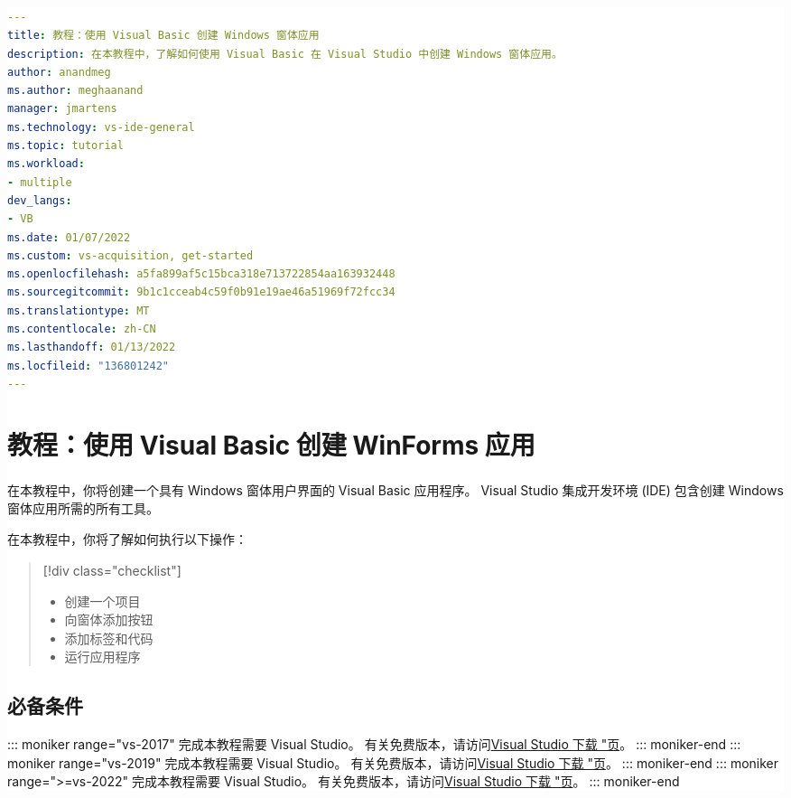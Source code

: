 ```yaml
---
title: 教程：使用 Visual Basic 创建 Windows 窗体应用
description: 在本教程中，了解如何使用 Visual Basic 在 Visual Studio 中创建 Windows 窗体应用。
author: anandmeg
ms.author: meghaanand
manager: jmartens
ms.technology: vs-ide-general
ms.topic: tutorial
ms.workload:
- multiple
dev_langs:
- VB
ms.date: 01/07/2022
ms.custom: vs-acquisition, get-started
ms.openlocfilehash: a5fa899af5c15bca318e713722854aa163932448
ms.sourcegitcommit: 9b1c1cceab4c59f0b91e19ae46a51969f72fcc34
ms.translationtype: MT
ms.contentlocale: zh-CN
ms.lasthandoff: 01/13/2022
ms.locfileid: "136801242"
---
```

# <a name="tutorial-create-a-winforms-app-with-visual-basic"></a>教程：使用 Visual Basic 创建 WinForms 应用

在本教程中，你将创建一个具有 Windows 窗体用户界面的 Visual Basic 应用程序。
Visual Studio 集成开发环境 (IDE) 包含创建 Windows 窗体应用所需的所有工具。

在本教程中，你将了解如何执行以下操作：

> [!div class="checklist"]
> - 创建一个项目
> - 向窗体添加按钮
> - 添加标签和代码
> - 运行应用程序

## <a name="prerequisites"></a>必备条件

::: moniker range="vs-2017"
完成本教程需要 Visual Studio。
有关免费版本，请访问[Visual Studio 下载 "页](https://visualstudio.microsoft.com/vs/older-downloads/?utm_medium=microsoft&utm_source=docs.microsoft.com&utm_campaign=vs+2017+download)。
::: moniker-end
::: moniker range="vs-2019"
完成本教程需要 Visual Studio。
有关免费版本，请访问[Visual Studio 下载 "页](https://visualstudio.microsoft.com/vs/)。
::: moniker-end
::: moniker range=">=vs-2022"
完成本教程需要 Visual Studio。
有关免费版本，请访问[Visual Studio 下载 "页](https://visualstudio.microsoft.com/downloads)。
::: moniker-end
